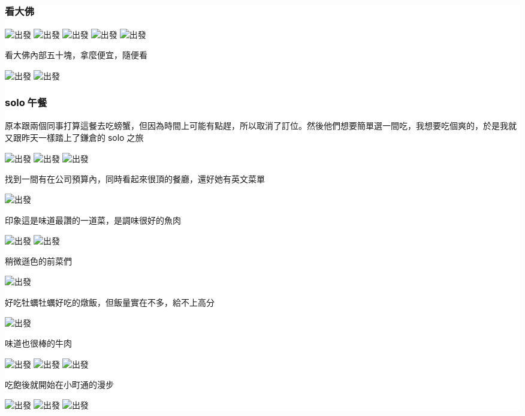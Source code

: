 ### 看大佛

![出發](https://fun-song-asset.s3.ap-northeast-1.amazonaws.com/20240607/IMG_7264.JPG)
![出發](https://fun-song-asset.s3.ap-northeast-1.amazonaws.com/20240607/IMG_7265.JPG)
![出發](https://fun-song-asset.s3.ap-northeast-1.amazonaws.com/20240607/IMG_7266.JPG)
![出發](https://fun-song-asset.s3.ap-northeast-1.amazonaws.com/20240607/IMG_7270.JPG)
![出發](https://fun-song-asset.s3.ap-northeast-1.amazonaws.com/20240607/IMG_7271.JPG)

看大佛內部五十塊，拿麼便宜，隨便看

![出發](https://fun-song-asset.s3.ap-northeast-1.amazonaws.com/20240607/IMG_7277.JPG)
![出發](https://fun-song-asset.s3.ap-northeast-1.amazonaws.com/20240607/IMG_7278.JPG)

### solo 午餐

原本跟兩個同事打算這餐去吃螃蟹，但因為時間上可能有點趕，所以取消了訂位。然後他們想要簡單選一間吃，我想要吃個爽的，於是我就又跟昨天一樣踏上了鎌倉的 solo 之旅

![出發](https://fun-song-asset.s3.ap-northeast-1.amazonaws.com/20240607/IMG_7279.JPG)
![出發](https://fun-song-asset.s3.ap-northeast-1.amazonaws.com/20240607/IMG_7280.JPG)
![出發](https://fun-song-asset.s3.ap-northeast-1.amazonaws.com/20240607/IMG_7282.JPG)

找到一間有在公司預算內，同時看起來很頂的餐廳，還好她有英文菜單

![出發](https://fun-song-asset.s3.ap-northeast-1.amazonaws.com/20240607/IMG_7283.JPG)

印象這是味道最讚的一道菜，是調味很好的魚肉

![出發](https://fun-song-asset.s3.ap-northeast-1.amazonaws.com/20240607/IMG_7289.JPG)
![出發](https://fun-song-asset.s3.ap-northeast-1.amazonaws.com/20240607/IMG_7290.JPG)

稍微遜色的前菜們

![出發](https://fun-song-asset.s3.ap-northeast-1.amazonaws.com/20240607/IMG_7291.JPG)

好吃牡蠣牡蠣好吃的燉飯，但飯量實在不多，給不上高分

![出發](https://fun-song-asset.s3.ap-northeast-1.amazonaws.com/20240607/IMG_7296.JPG)

味道也很棒的牛肉

![出發](https://fun-song-asset.s3.ap-northeast-1.amazonaws.com/20240607/IMG_7299.JPG)
![出發](https://fun-song-asset.s3.ap-northeast-1.amazonaws.com/20240607/IMG_7300.JPG)
![出發](https://fun-song-asset.s3.ap-northeast-1.amazonaws.com/20240607/IMG_7305.JPG)

吃飽後就開始在小町通的漫步

![出發](https://fun-song-asset.s3.ap-northeast-1.amazonaws.com/20240607/IMG_7308.JPG)
![出發](https://fun-song-asset.s3.ap-northeast-1.amazonaws.com/20240607/IMG_7309.JPG)
![出發](https://fun-song-asset.s3.ap-northeast-1.amazonaws.com/20240607/IMG_7310.JPG)
